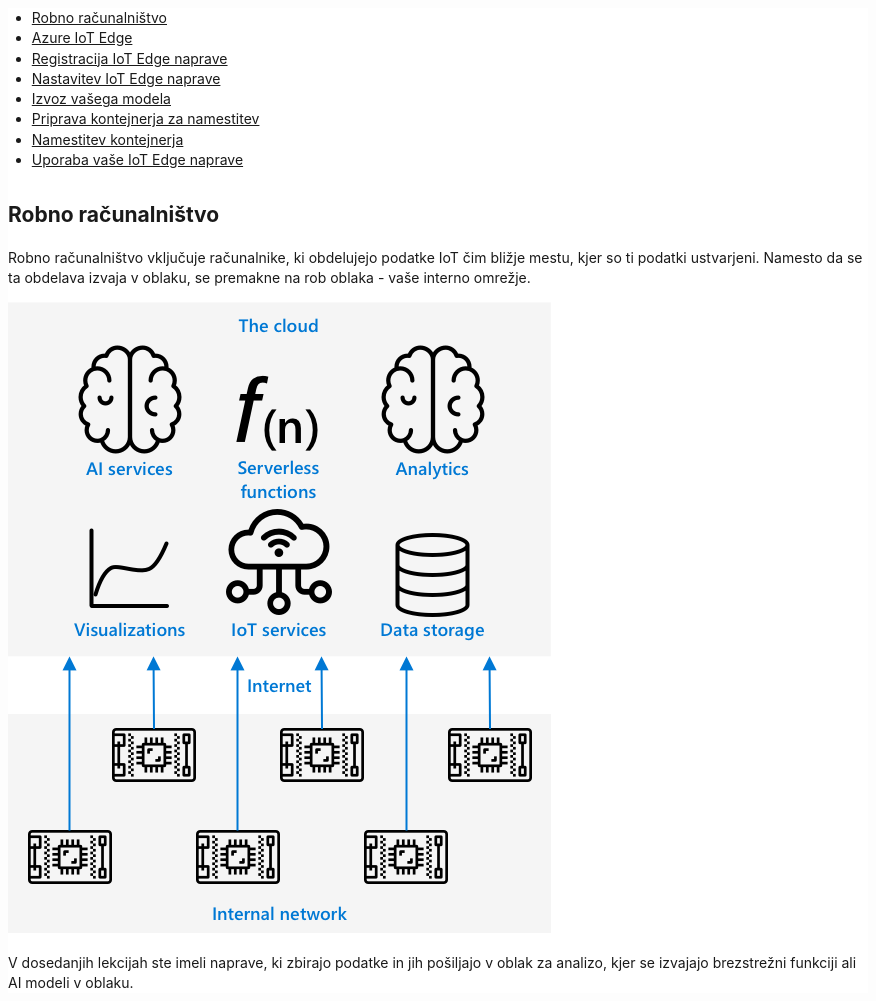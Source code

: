 * [Robno računalništvo](../../../../../4-manufacturing/lessons/3-run-fruit-detector-edge)
* [Azure IoT Edge](../../../../../4-manufacturing/lessons/3-run-fruit-detector-edge)
* [Registracija IoT Edge naprave](../../../../../4-manufacturing/lessons/3-run-fruit-detector-edge)
* [Nastavitev IoT Edge naprave](../../../../../4-manufacturing/lessons/3-run-fruit-detector-edge)
* [Izvoz vašega modela](../../../../../4-manufacturing/lessons/3-run-fruit-detector-edge)
* [Priprava kontejnerja za namestitev](../../../../../4-manufacturing/lessons/3-run-fruit-detector-edge)
* [Namestitev kontejnerja](../../../../../4-manufacturing/lessons/3-run-fruit-detector-edge)
* [Uporaba vaše IoT Edge naprave](../../../../../4-manufacturing/lessons/3-run-fruit-detector-edge)

## Robno računalništvo

Robno računalništvo vključuje računalnike, ki obdelujejo podatke IoT čim bližje mestu, kjer so ti podatki ustvarjeni. Namesto da se ta obdelava izvaja v oblaku, se premakne na rob oblaka - vaše interno omrežje.

![Diagram arhitekture, ki prikazuje internetne storitve v oblaku in IoT naprave v lokalnem omrežju](../../../../../translated_images/cloud-without-edge.b4da641f6022c95ed6b91fde8b5323abd2f94e0d52073ad54172ae8f5dac90e9.sl.png)

V dosedanjih lekcijah ste imeli naprave, ki zbirajo podatke in jih pošiljajo v oblak za analizo, kjer se izvajajo brezstrežni funkciji ali AI modeli v oblaku.
